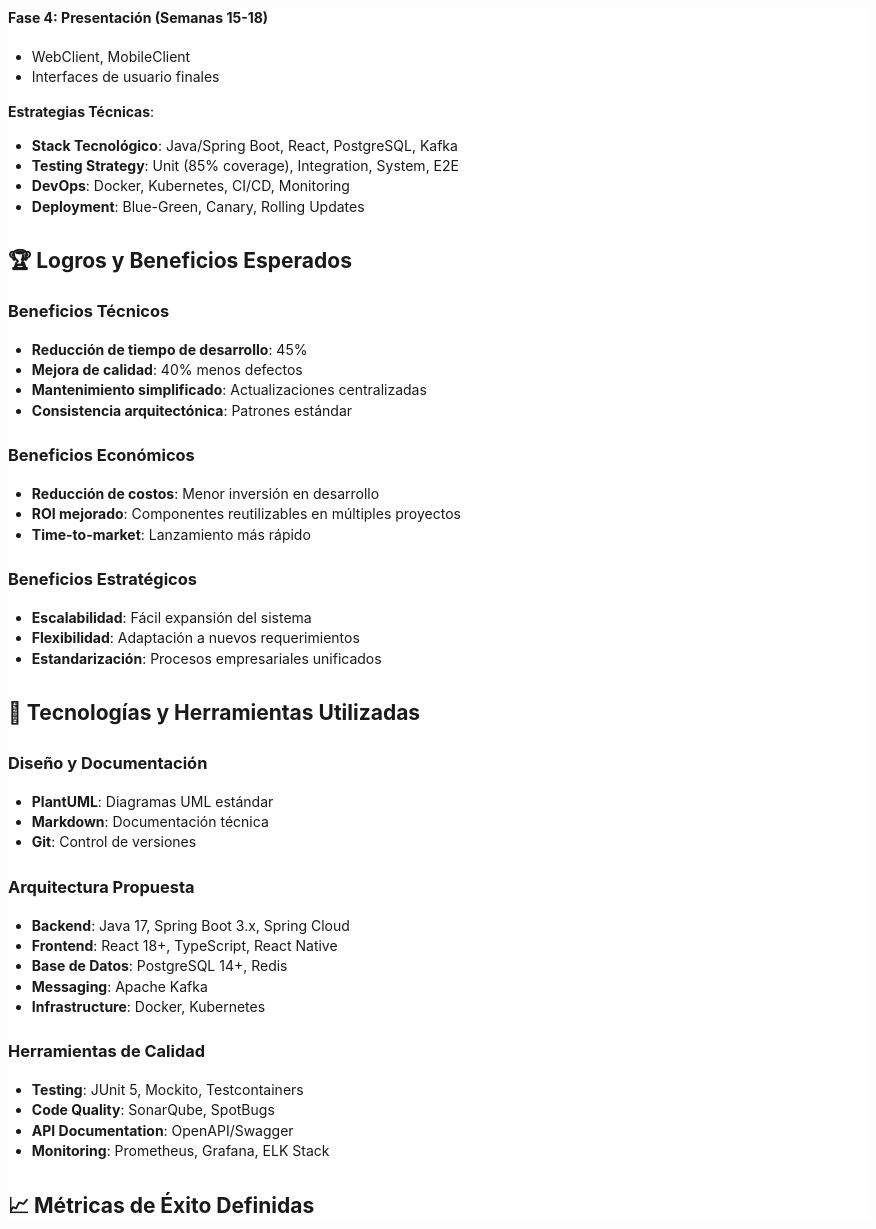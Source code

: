 #### Fase 4: Presentación (Semanas 15-18)
- WebClient, MobileClient
- Interfaces de usuario finales

**Estrategias Técnicas**:
- **Stack Tecnológico**: Java/Spring Boot, React, PostgreSQL, Kafka
- **Testing Strategy**: Unit (85% coverage), Integration, System, E2E
- **DevOps**: Docker, Kubernetes, CI/CD, Monitoring
- **Deployment**: Blue-Green, Canary, Rolling Updates

## 🏆 Logros y Beneficios Esperados

### Beneficios Técnicos
- **Reducción de tiempo de desarrollo**: 45%
- **Mejora de calidad**: 40% menos defectos
- **Mantenimiento simplificado**: Actualizaciones centralizadas
- **Consistencia arquitectónica**: Patrones estándar

### Beneficios Económicos
- **Reducción de costos**: Menor inversión en desarrollo
- **ROI mejorado**: Componentes reutilizables en múltiples proyectos
- **Time-to-market**: Lanzamiento más rápido

### Beneficios Estratégicos
- **Escalabilidad**: Fácil expansión del sistema
- **Flexibilidad**: Adaptación a nuevos requerimientos
- **Estandarización**: Procesos empresariales unificados

## 🔧 Tecnologías y Herramientas Utilizadas

### Diseño y Documentación
- **PlantUML**: Diagramas UML estándar
- **Markdown**: Documentación técnica
- **Git**: Control de versiones

### Arquitectura Propuesta
- **Backend**: Java 17, Spring Boot 3.x, Spring Cloud
- **Frontend**: React 18+, TypeScript, React Native
- **Base de Datos**: PostgreSQL 14+, Redis
- **Messaging**: Apache Kafka
- **Infrastructure**: Docker, Kubernetes

### Herramientas de Calidad
- **Testing**: JUnit 5, Mockito, Testcontainers
- **Code Quality**: SonarQube, SpotBugs
- **API Documentation**: OpenAPI/Swagger
- **Monitoring**: Prometheus, Grafana, ELK Stack

## 📈 Métricas de Éxito Definidas
